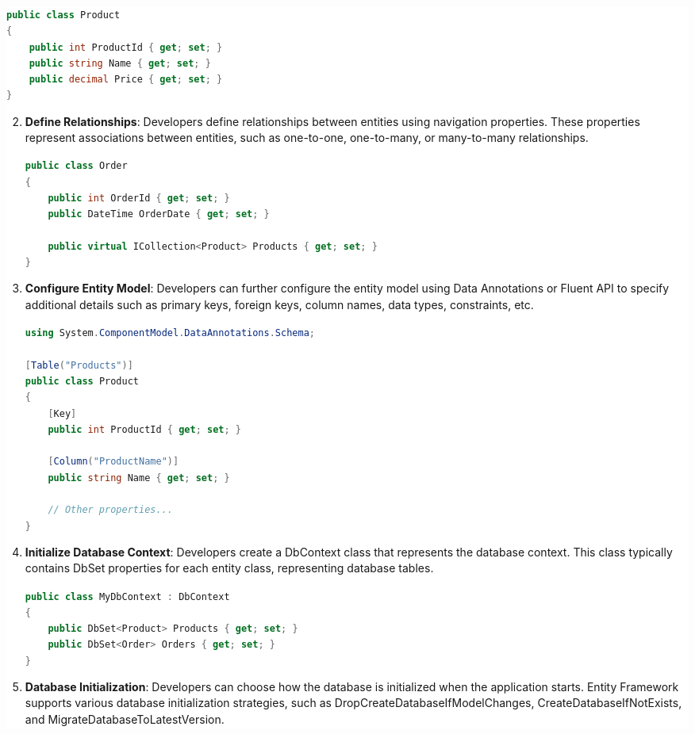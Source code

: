    ```csharp
   public class Product
   {
       public int ProductId { get; set; }
       public string Name { get; set; }
       public decimal Price { get; set; }
   }
   ```

2. **Define Relationships**:
   Developers define relationships between entities using navigation properties. These properties represent associations between entities, such as one-to-one, one-to-many, or many-to-many relationships.

   ```csharp
   public class Order
   {
       public int OrderId { get; set; }
       public DateTime OrderDate { get; set; }

       public virtual ICollection<Product> Products { get; set; }
   }
   ```

3. **Configure Entity Model**:
   Developers can further configure the entity model using Data Annotations or Fluent API to specify additional details such as primary keys, foreign keys, column names, data types, constraints, etc.

   ```csharp
   using System.ComponentModel.DataAnnotations.Schema;

   [Table("Products")]
   public class Product
   {
       [Key]
       public int ProductId { get; set; }

       [Column("ProductName")]
       public string Name { get; set; }
       
       // Other properties...
   }
   ```

4. **Initialize Database Context**:
   Developers create a DbContext class that represents the database context. This class typically contains DbSet properties for each entity class, representing database tables.

   ```csharp
   public class MyDbContext : DbContext
   {
       public DbSet<Product> Products { get; set; }
       public DbSet<Order> Orders { get; set; }
   }
   ```

5. **Database Initialization**:
   Developers can choose how the database is initialized when the application starts. Entity Framework supports various database initialization strategies, such as DropCreateDatabaseIfModelChanges, CreateDatabaseIfNotExists, and MigrateDatabaseToLatestVersion.
